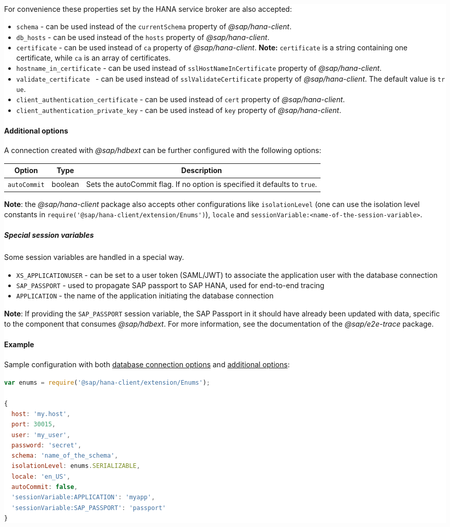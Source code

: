 For convenience these properties set by the HANA service broker are also accepted:
* `schema` - can be used instead of the `currentSchema` property of *@sap/hana-client*.
* `db_hosts` - can be used instead of the `hosts` property of *@sap/hana-client*.
* `certificate` - can be used instead of `ca` property of *@sap/hana-client*.
__Note:__ `certificate` is a string containing one certificate, while `ca` is an array of certificates.
* `hostname_in_certificate` - can be used instead of `sslHostNameInCertificate` property of *@sap/hana-client*.
* `validate_certificate ` - can be used instead of `sslValidateCertificate` property of *@sap/hana-client*. The default value is `true`.
* `client_authentication_certificate` - can be used instead of `cert` property of *@sap/hana-client*.
* `client_authentication_private_key` - can be used instead of `key` property of *@sap/hana-client*. 

#### Additional options

A connection created with *@sap/hdbext* can be further configured with the following options:

Option   | Type | Description
-------- | ---- | -----------
`autoCommit` | boolean | Sets the autoCommit flag. If no option is specified it defaults to `true`.

**Note**: the *@sap/hana-client* package also accepts other configurations like `isolationLevel` (one can use the isolation level constants in `require('@sap/hana-client/extension/Enums')`), `locale` and `sessionVariable:<name-of-the-session-variable>`.

##### Special session variables

Some session variables are handled in a special way.

* `XS_APPLICATIONUSER` - can be set to a user token (SAML/JWT) to associate the application user with the database connection
* `SAP_PASSPORT` - used to propagate SAP passport to SAP HANA, used for end-to-end tracing
* `APPLICATION` - the name of the application initiating the database connection

**Note**: If providing the `SAP_PASSPORT` session variable, the SAP Passport in
it should have already been updated with data, specific to the component that consumes *@sap/hdbext*.
For more information, see the documentation of the *@sap/e2e-trace* package.

#### Example

Sample configuration with both [database connection options](#database-connection-options) and [additional options](#additional-options):

```js
var enums = require('@sap/hana-client/extension/Enums');

{
  host: 'my.host',
  port: 30015,
  user: 'my_user',
  password: 'secret',
  schema: 'name_of_the_schema',
  isolationLevel: enums.SERIALIZABLE,
  locale: 'en_US',
  autoCommit: false,
  'sessionVariable:APPLICATION': 'myapp',
  'sessionVariable:SAP_PASSPORT': 'passport'
}
```
